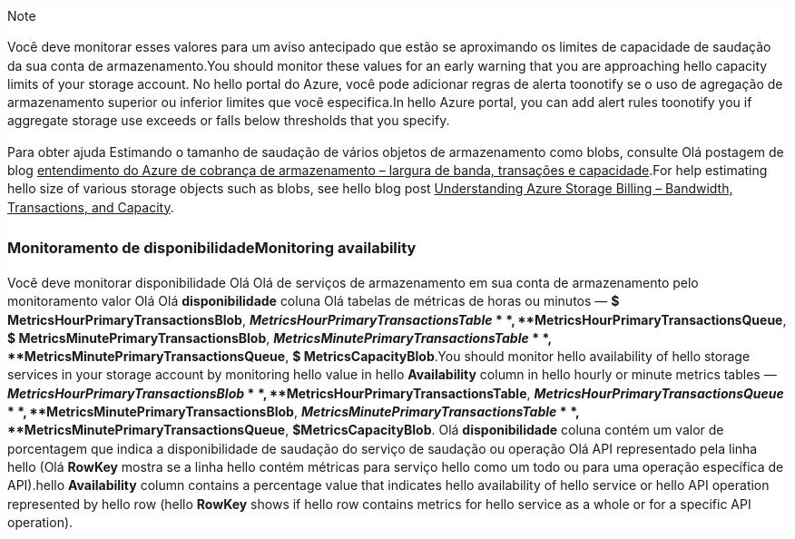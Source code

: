 > [!NOTE]
> <span data-ttu-id="4a227-209">Você deve monitorar esses valores para um aviso antecipado que estão se aproximando os limites de capacidade de saudação da sua conta de armazenamento.</span><span class="sxs-lookup"><span data-stu-id="4a227-209">You should monitor these values for an early warning that you are approaching hello capacity limits of your storage account.</span></span> <span data-ttu-id="4a227-210">No hello portal do Azure, você pode adicionar regras de alerta toonotify se o uso de agregação de armazenamento superior ou inferior limites que você especifica.</span><span class="sxs-lookup"><span data-stu-id="4a227-210">In hello Azure portal, you can add alert rules toonotify you if aggregate storage use exceeds or falls below thresholds that you specify.</span></span>
> 
> 

<span data-ttu-id="4a227-211">Para obter ajuda Estimando o tamanho de saudação de vários objetos de armazenamento como blobs, consulte Olá postagem de blog [entendimento do Azure de cobrança de armazenamento – largura de banda, transações e capacidade](http://blogs.msdn.com/b/windowsazurestorage/archive/2010/07/09/understanding-windows-azure-storage-billing-bandwidth-transactions-and-capacity.aspx).</span><span class="sxs-lookup"><span data-stu-id="4a227-211">For help estimating hello size of various storage objects such as blobs, see hello blog post [Understanding Azure Storage Billing – Bandwidth, Transactions, and Capacity](http://blogs.msdn.com/b/windowsazurestorage/archive/2010/07/09/understanding-windows-azure-storage-billing-bandwidth-transactions-and-capacity.aspx).</span></span>

### <span data-ttu-id="4a227-212"><a name="monitoring-availability"></a>Monitoramento de disponibilidade</span><span class="sxs-lookup"><span data-stu-id="4a227-212"><a name="monitoring-availability"></a>Monitoring availability</span></span>
<span data-ttu-id="4a227-213">Você deve monitorar disponibilidade Olá Olá de serviços de armazenamento em sua conta de armazenamento pelo monitoramento valor Olá Olá **disponibilidade** coluna Olá tabelas de métricas de horas ou minutos — **$ MetricsHourPrimaryTransactionsBlob**, **$MetricsHourPrimaryTransactionsTable**, **$MetricsHourPrimaryTransactionsQueue**, **$ MetricsMinutePrimaryTransactionsBlob**, **$MetricsMinutePrimaryTransactionsTable**, **$MetricsMinutePrimaryTransactionsQueue**, **$ MetricsCapacityBlob**.</span><span class="sxs-lookup"><span data-stu-id="4a227-213">You should monitor hello availability of hello storage services in your storage account by monitoring hello value in hello **Availability** column in hello hourly or minute metrics tables — **$MetricsHourPrimaryTransactionsBlob**, **$MetricsHourPrimaryTransactionsTable**, **$MetricsHourPrimaryTransactionsQueue**, **$MetricsMinutePrimaryTransactionsBlob**, **$MetricsMinutePrimaryTransactionsTable**, **$MetricsMinutePrimaryTransactionsQueue**, **$MetricsCapacityBlob**.</span></span> <span data-ttu-id="4a227-214">Olá **disponibilidade** coluna contém um valor de porcentagem que indica a disponibilidade de saudação do serviço de saudação ou operação Olá API representado pela linha hello (Olá **RowKey** mostra se a linha hello contém métricas para serviço hello como um todo ou para uma operação específica de API).</span><span class="sxs-lookup"><span data-stu-id="4a227-214">hello **Availability** column contains a percentage value that indicates hello availability of hello service or hello API operation represented by hello row (hello **RowKey** shows if hello row contains metrics for hello service as a whole or for a specific API operation).</span></span>
